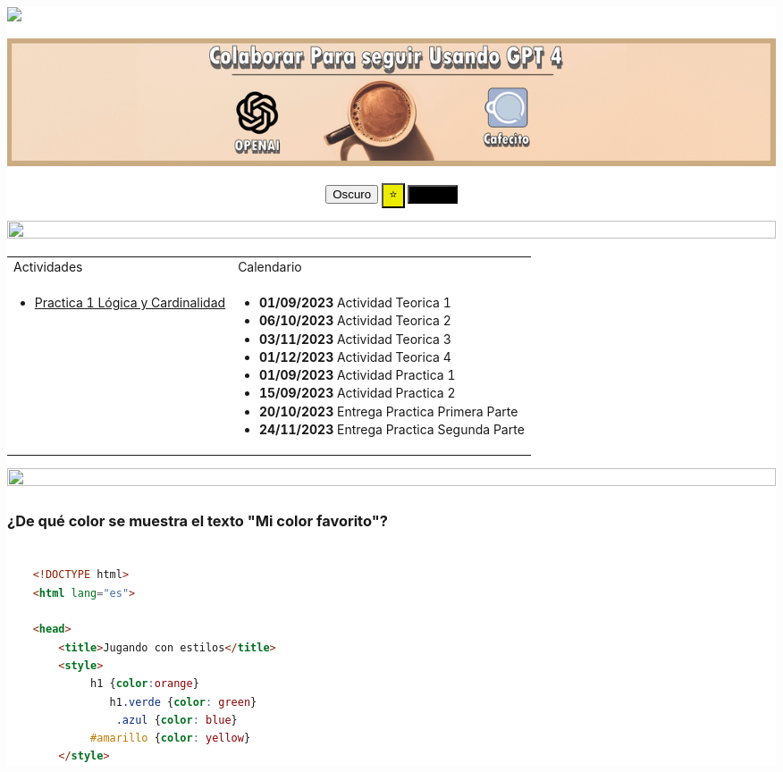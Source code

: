 

<img src="https://readme-typing-svg.demolab.com?font=Fira+Code&size=30&duration=1200&pause=1000&color=1e90FF&center=true&width=635&lines=Proyecto-de-Software"/>



<a title="" href="https://cafecito.app/ei-materias"><img src="/Documentos/Cafecito.png" alt="" /></a>

</div>



<div align='center'>
<button onclick="toggleDarkMode()">Oscuro</button>
<a href='https://github.com/Fabian-Martinez-Rincon/Proyecto-de-Software/tree/main'><button style='background: #ecec00'> ⭐ </button></a>
<a href='https://github.com/Fabian-Martinez-Rincon'><button style='background: #000000'>Github</button></a>

<img src= 'https://github.com/Fabian-Martinez-Rincon/Fabian-Martinez-Rincon/assets/55964635/23277383-db80-4d02-bbc7-114d835518d1
' height="20" width="100%"></div>

<table><tr><td>Actividades</td><td>Calendario</td></tr>

<tr><td>


- [Practica 1 Lógica y Cardinalidad]()

</td><td>


- **01/09/2023** Actividad Teorica 1
- **06/10/2023** Actividad Teorica 2
- **03/11/2023** Actividad Teorica 3
- **01/12/2023** Actividad Teorica 4
- **01/09/2023** Actividad Practica 1
- **15/09/2023** Actividad Practica 2
- **20/10/2023** Entrega Practica Primera Parte
- **24/11/2023** Entrega Practica Segunda Parte

</td></tr>
</table>

<img src= 'https://github.com/Fabian-Martinez-Rincon/Fabian-Martinez-Rincon/assets/55964635/23277383-db80-4d02-bbc7-114d835518d1
' height="20" width="100%"></div>


### ¿De qué color se muestra el texto "Mi color favorito"?

```html

    <!DOCTYPE html>
    <html lang="es">

    <head>
        <title>Jugando con estilos</title>
        <style>
             h1 {color:orange}
                h1.verde {color: green}
                 .azul {color: blue}
             #amarillo {color: yellow}
        </style>
```